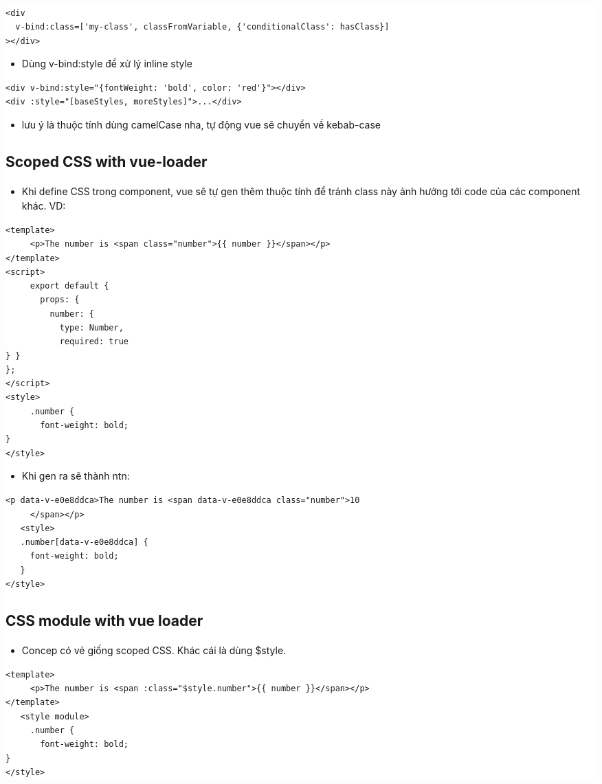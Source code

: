 ```
<div
  v-bind:class=['my-class', classFromVariable, {'conditionalClass': hasClass}]
></div>
```

- Dùng v-bind:style để xử lý inline style
```
<div v-bind:style="{fontWeight: 'bold', color: 'red'}"></div>
<div :style="[baseStyles, moreStyles]">...</div>
```
+ lưu ý là thuộc tính dùng camelCase nha, tự động vue sẽ chuyển về kebab-case

## Scoped CSS with vue-loader
- Khi define CSS trong component, vue sẽ tự gen thêm thuộc tính để tránh class này ảnh hưởng tới code của các component khác. VD:

```
<template>
     <p>The number is <span class="number">{{ number }}</span></p>
</template>
<script>
     export default {
       props: {
         number: {
           type: Number,
           required: true
} }
};
</script>
<style>
     .number {
       font-weight: bold;
}
</style>
```
- Khi gen ra sẽ thành ntn:

```
<p data-v-e0e8ddca>The number is <span data-v-e0e8ddca class="number">10
     </span></p>
   <style>
   .number[data-v-e0e8ddca] {
     font-weight: bold;
   }
</style>
```



## CSS module with vue loader
- Concep có vẻ giống scoped CSS. Khác cái là dùng $style.
```
<template>
     <p>The number is <span :class="$style.number">{{ number }}</span></p>
</template>
   <style module>
     .number {
       font-weight: bold;
}
</style>
```
